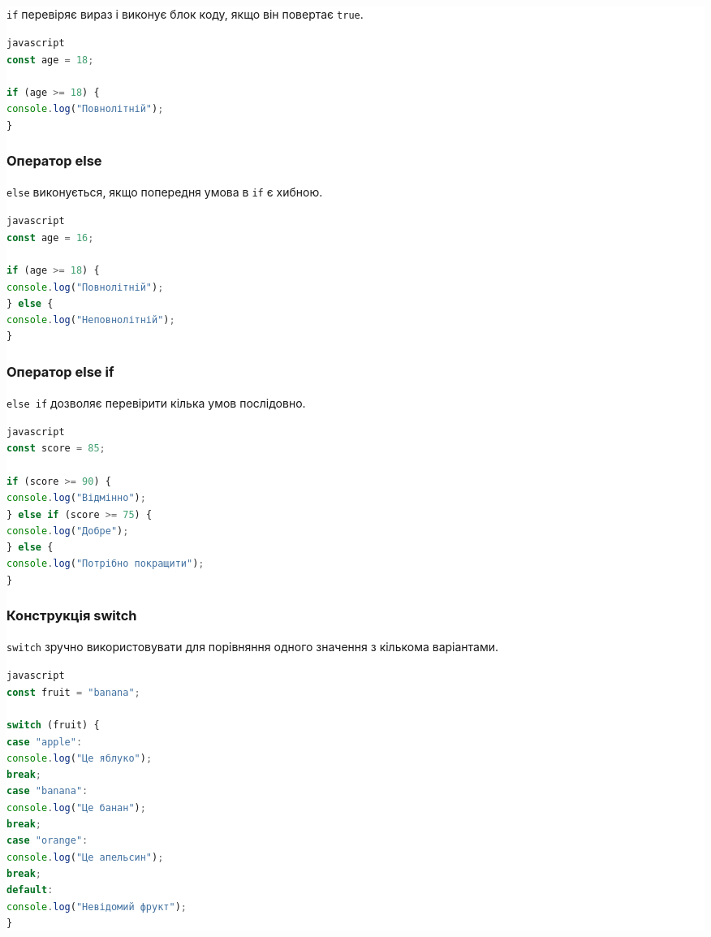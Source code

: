 `if` перевіряє вираз і виконує блок коду, якщо він повертає `true`.

```javascript
javascript
const age = 18;

if (age >= 18) {
console.log("Повнолітній");
}
```

### Оператор else

`else` виконується, якщо попередня умова в `if` є хибною.

```javascript
javascript
const age = 16;

if (age >= 18) {
console.log("Повнолітній");
} else {
console.log("Неповнолітній");
}
```

### Оператор else if

`else if` дозволяє перевірити кілька умов послідовно.

```javascript
javascript
const score = 85;

if (score >= 90) {
console.log("Відмінно");
} else if (score >= 75) {
console.log("Добре");
} else {
console.log("Потрібно покращити");
}
```

### Конструкція switch

`switch` зручно використовувати для порівняння одного значення з кількома варіантами.

```javascript
javascript
const fruit = "banana";

switch (fruit) {
case "apple":
console.log("Це яблуко");
break;
case "banana":
console.log("Це банан");
break;
case "orange":
console.log("Це апельсин");
break;
default:
console.log("Невідомий фрукт");
}
```
